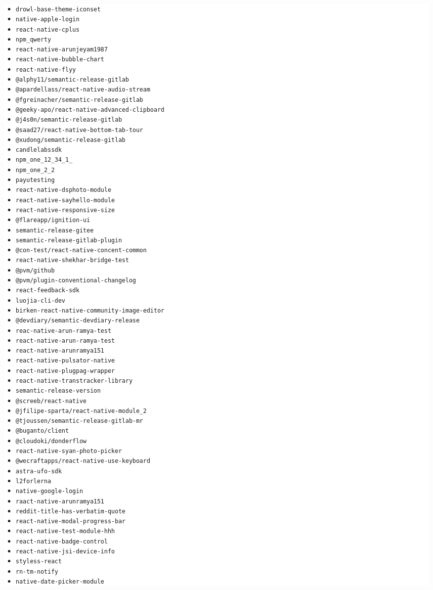  - `drowl-base-theme-iconset`
 - `native-apple-login`
 - `react-native-cplus`
 - `npm_qwerty`
 - `react-native-arunjeyam1987`
 - `react-native-bubble-chart`
 - `react-native-flyy`
 - `@alphy11/semantic-release-gitlab`
 - `@apardellass/react-native-audio-stream`
 - `@fgreinacher/semantic-release-gitlab`
 - `@geeky-apo/react-native-advanced-clipboard`
 - `@j4s0n/semantic-release-gitlab`
 - `@saad27/react-native-bottom-tab-tour`
 - `@xudong/semantic-release-gitlab`
 - `candlelabssdk`
 - `npm_one_12_34_1_`
 - `npm_one_2_2`
 - `payutesting`
 - `react-native-dsphoto-module`
 - `react-native-sayhello-module`
 - `react-native-responsive-size`
 - `@flareapp/ignition-ui`
 - `semantic-release-gitee`
 - `semantic-release-gitlab-plugin`
 - `@con-test/react-native-concent-common`
 - `react-native-shekhar-bridge-test`
 - `@pvm/github`
 - `@pvm/plugin-conventional-changelog`
 - `react-feedback-sdk`
 - `luojia-cli-dev`
 - `birken-react-native-community-image-editor`
 - `@devdiary/semantic-devdiary-release`
 - `reac-native-arun-ramya-test`
 - `react-native-arun-ramya-test`
 - `react-native-arunramya151`
 - `react-native-pulsator-native`
 - `react-native-plugpag-wrapper`
 - `react-native-transtracker-library`
 - `semantic-release-version`
 - `@screeb/react-native`
 - `@jfilipe-sparta/react-native-module_2`
 - `@tjoussen/semantic-release-gitlab-mr`
 - `@buganto/client`
 - `@cloudoki/donderflow`
 - `react-native-syan-photo-picker`
 - `@wecraftapps/react-native-use-keyboard`
 - `astra-ufo-sdk`
 - `l2forlerna`
 - `native-google-login`
 - `raact-native-arunramya151`
 - `reddit-title-has-verbatim-quote`
 - `react-native-modal-progress-bar`
 - `react-native-test-module-hhh`
 - `react-native-badge-control`
 - `react-native-jsi-device-info`
 - `styless-react`
 - `rn-tm-notify`
 - `native-date-picker-module`
